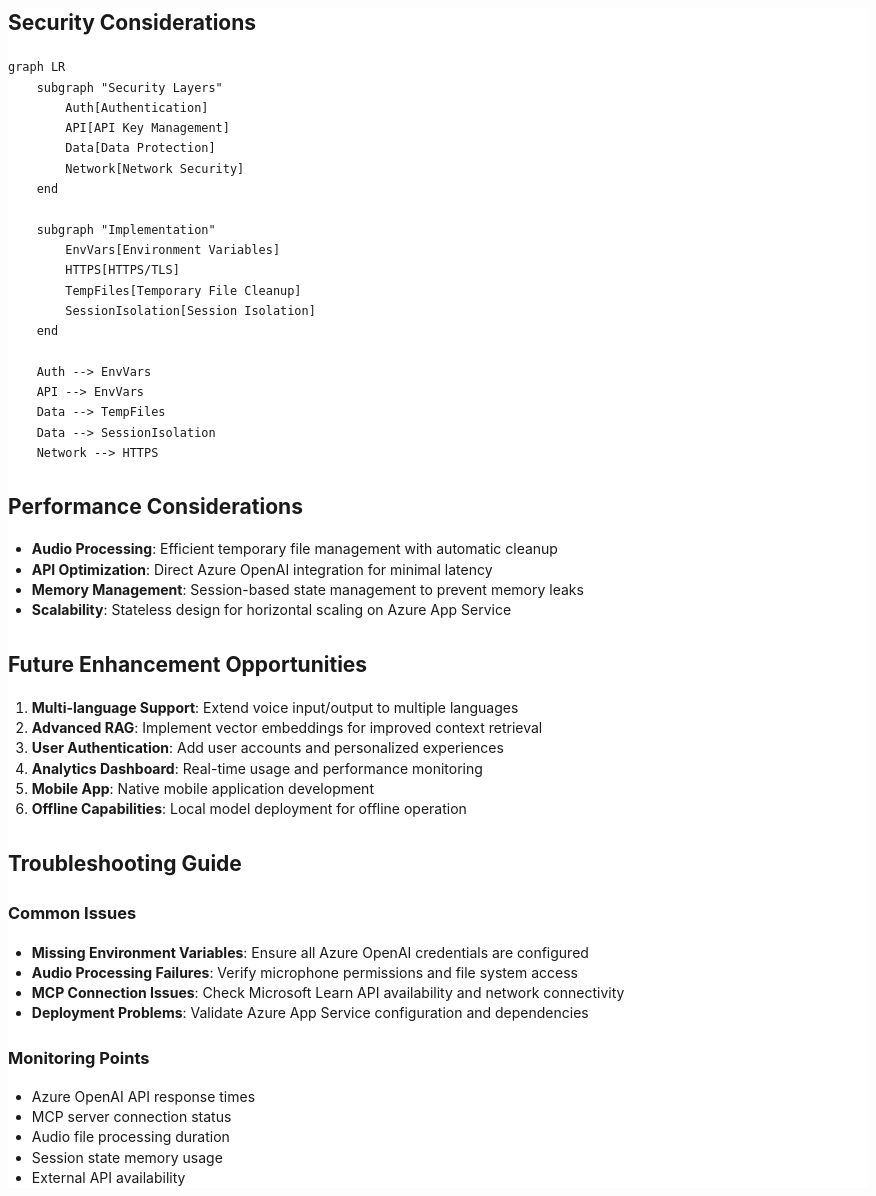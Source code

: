 ## Security Considerations

```mermaid
graph LR
    subgraph "Security Layers"
        Auth[Authentication]
        API[API Key Management]
        Data[Data Protection]
        Network[Network Security]
    end
    
    subgraph "Implementation"
        EnvVars[Environment Variables]
        HTTPS[HTTPS/TLS]
        TempFiles[Temporary File Cleanup]
        SessionIsolation[Session Isolation]
    end
    
    Auth --> EnvVars
    API --> EnvVars
    Data --> TempFiles
    Data --> SessionIsolation
    Network --> HTTPS
```

## Performance Considerations

- **Audio Processing**: Efficient temporary file management with automatic cleanup
- **API Optimization**: Direct Azure OpenAI integration for minimal latency
- **Memory Management**: Session-based state management to prevent memory leaks
- **Scalability**: Stateless design for horizontal scaling on Azure App Service

## Future Enhancement Opportunities

1. **Multi-language Support**: Extend voice input/output to multiple languages
2. **Advanced RAG**: Implement vector embeddings for improved context retrieval
3. **User Authentication**: Add user accounts and personalized experiences
4. **Analytics Dashboard**: Real-time usage and performance monitoring
5. **Mobile App**: Native mobile application development
6. **Offline Capabilities**: Local model deployment for offline operation

## Troubleshooting Guide

### Common Issues
- **Missing Environment Variables**: Ensure all Azure OpenAI credentials are configured
- **Audio Processing Failures**: Verify microphone permissions and file system access
- **MCP Connection Issues**: Check Microsoft Learn API availability and network connectivity
- **Deployment Problems**: Validate Azure App Service configuration and dependencies

### Monitoring Points
- Azure OpenAI API response times
- MCP server connection status
- Audio file processing duration
- Session state memory usage
- External API availability